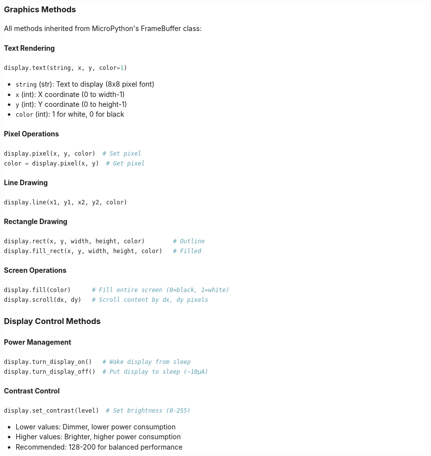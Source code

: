 ### Graphics Methods

All methods inherited from MicroPython's FrameBuffer class:

#### Text Rendering

```python
display.text(string, x, y, color=1)
```
- `string` (str): Text to display (8x8 pixel font)
- `x` (int): X coordinate (0 to width-1)
- `y` (int): Y coordinate (0 to height-1)
- `color` (int): 1 for white, 0 for black

#### Pixel Operations

```python
display.pixel(x, y, color)  # Set pixel
color = display.pixel(x, y)  # Get pixel
```

#### Line Drawing

```python
display.line(x1, y1, x2, y2, color)
```

#### Rectangle Drawing

```python
display.rect(x, y, width, height, color)        # Outline
display.fill_rect(x, y, width, height, color)   # Filled
```

#### Screen Operations

```python
display.fill(color)      # Fill entire screen (0=black, 1=white)
display.scroll(dx, dy)   # Scroll content by dx, dy pixels
```

### Display Control Methods

#### Power Management

```python
display.turn_display_on()   # Wake display from sleep
display.turn_display_off()  # Put display to sleep (~10μA)
```

#### Contrast Control

```python
display.set_contrast(level)  # Set brightness (0-255)
```
- Lower values: Dimmer, lower power consumption
- Higher values: Brighter, higher power consumption
- Recommended: 128-200 for balanced performance
